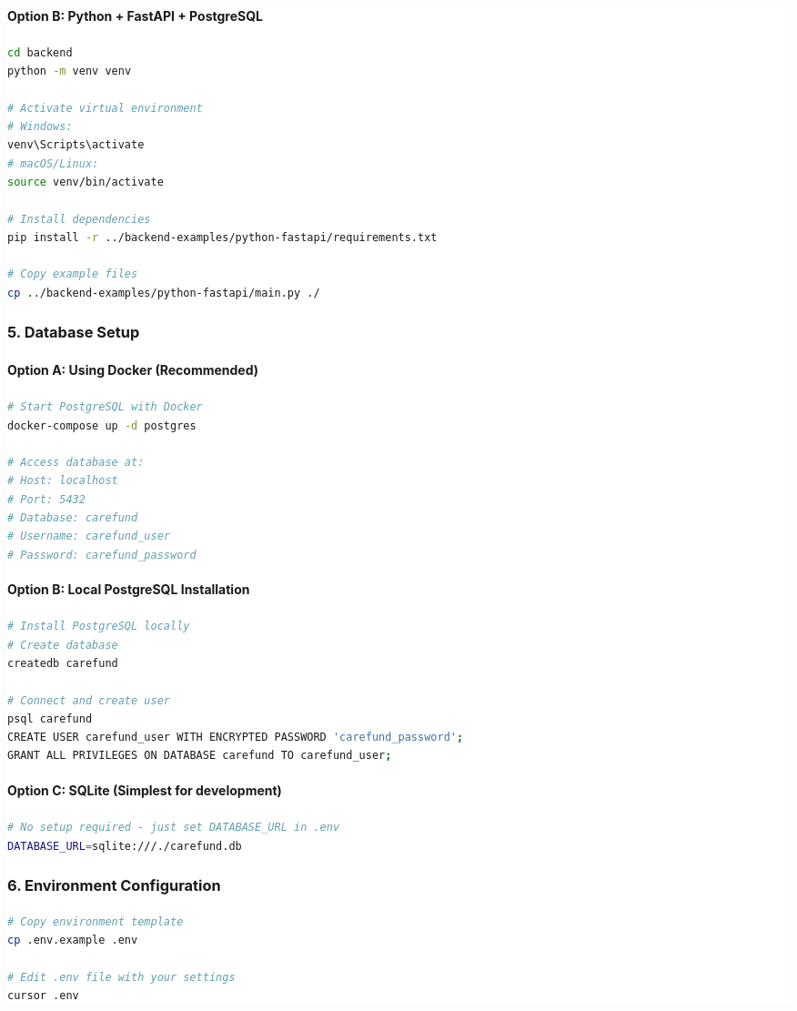 #### Option B: Python + FastAPI + PostgreSQL
```bash
cd backend
python -m venv venv

# Activate virtual environment
# Windows:
venv\Scripts\activate
# macOS/Linux:
source venv/bin/activate

# Install dependencies
pip install -r ../backend-examples/python-fastapi/requirements.txt

# Copy example files
cp ../backend-examples/python-fastapi/main.py ./
```

### 5. Database Setup

#### Option A: Using Docker (Recommended)
```bash
# Start PostgreSQL with Docker
docker-compose up -d postgres

# Access database at:
# Host: localhost
# Port: 5432
# Database: carefund
# Username: carefund_user
# Password: carefund_password
```

#### Option B: Local PostgreSQL Installation
```bash
# Install PostgreSQL locally
# Create database
createdb carefund

# Connect and create user
psql carefund
CREATE USER carefund_user WITH ENCRYPTED PASSWORD 'carefund_password';
GRANT ALL PRIVILEGES ON DATABASE carefund TO carefund_user;
```

#### Option C: SQLite (Simplest for development)
```bash
# No setup required - just set DATABASE_URL in .env
DATABASE_URL=sqlite:///./carefund.db
```

### 6. Environment Configuration
```bash
# Copy environment template
cp .env.example .env

# Edit .env file with your settings
cursor .env
```
